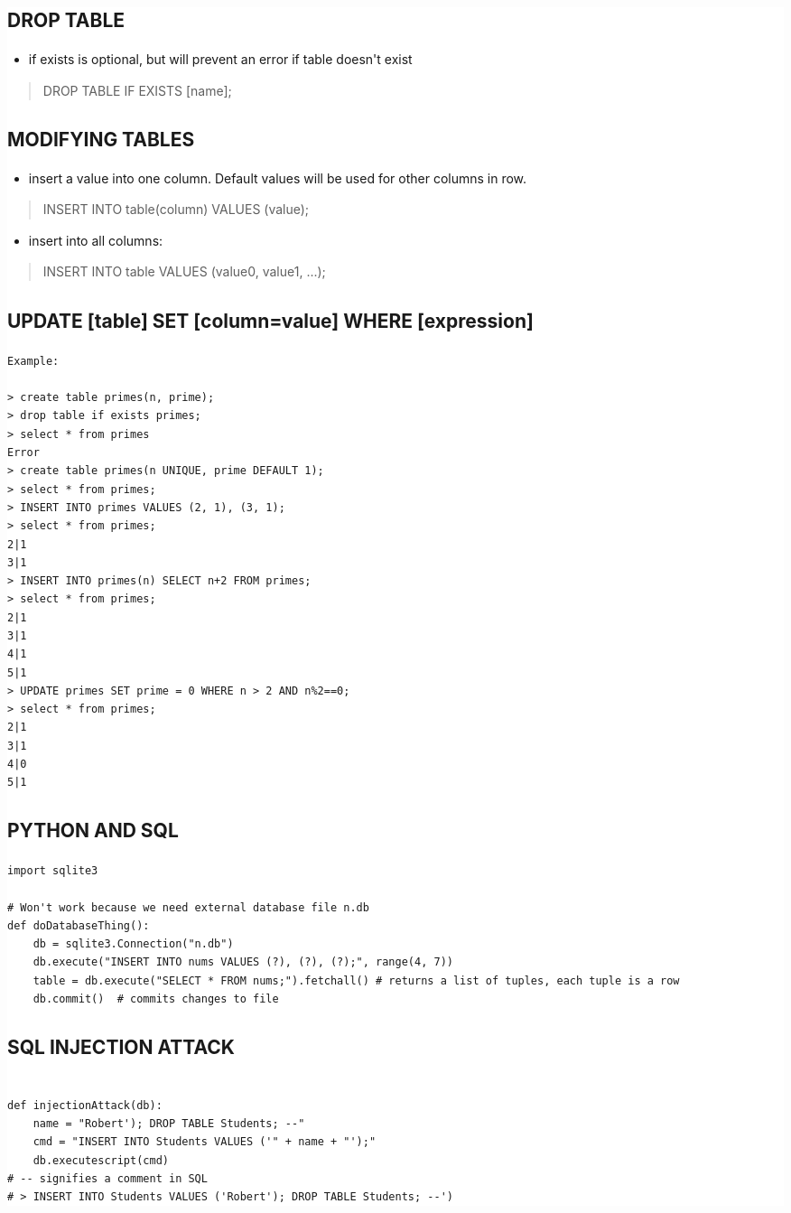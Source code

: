 
## DROP TABLE
- if exists is optional, but will prevent an error if table doesn't exist
> DROP TABLE IF EXISTS [name];

## MODIFYING TABLES
- insert a value into one column. Default values will be used for other columns in row.
> INSERT INTO table(column) VALUES (value);
- insert into all columns:
> INSERT INTO table VALUES (value0, value1, ...);

## UPDATE [table] SET [column=value] WHERE [expression]
```
Example:

> create table primes(n, prime);
> drop table if exists primes;
> select * from primes
Error
> create table primes(n UNIQUE, prime DEFAULT 1);
> select * from primes;
> INSERT INTO primes VALUES (2, 1), (3, 1);
> select * from primes;
2|1
3|1
> INSERT INTO primes(n) SELECT n+2 FROM primes;
> select * from primes;
2|1
3|1
4|1
5|1
> UPDATE primes SET prime = 0 WHERE n > 2 AND n%2==0;
> select * from primes;
2|1
3|1
4|0
5|1
```

## PYTHON AND SQL
```
import sqlite3

# Won't work because we need external database file n.db
def doDatabaseThing():
    db = sqlite3.Connection("n.db")
    db.execute("INSERT INTO nums VALUES (?), (?), (?);", range(4, 7))
    table = db.execute("SELECT * FROM nums;").fetchall() # returns a list of tuples, each tuple is a row
    db.commit()  # commits changes to file

```
## SQL INJECTION ATTACK
```

def injectionAttack(db):
    name = "Robert'); DROP TABLE Students; --"
    cmd = "INSERT INTO Students VALUES ('" + name + "');"
    db.executescript(cmd)
# -- signifies a comment in SQL
# > INSERT INTO Students VALUES ('Robert'); DROP TABLE Students; --')
```